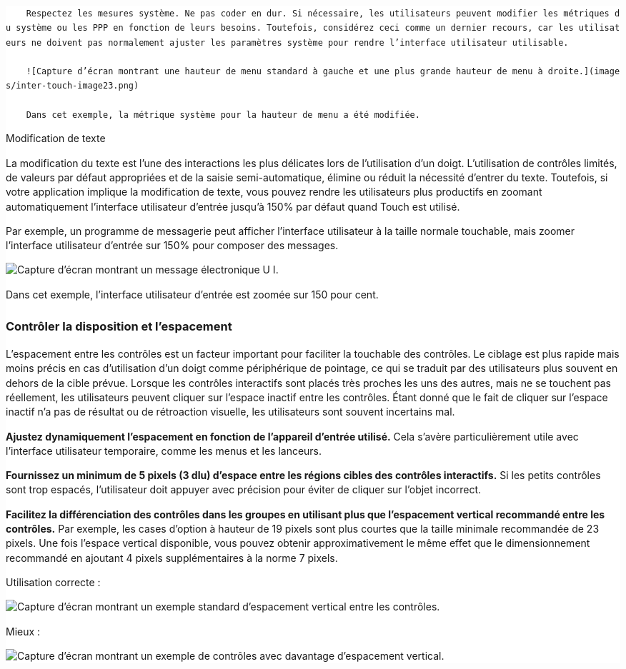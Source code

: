         Respectez les mesures système. Ne pas coder en dur. Si nécessaire, les utilisateurs peuvent modifier les métriques du système ou les PPP en fonction de leurs besoins. Toutefois, considérez ceci comme un dernier recours, car les utilisateurs ne doivent pas normalement ajuster les paramètres système pour rendre l’interface utilisateur utilisable.

        ![Capture d’écran montrant une hauteur de menu standard à gauche et une plus grande hauteur de menu à droite.](images/inter-touch-image23.png)

        Dans cet exemple, la métrique système pour la hauteur de menu a été modifiée.

Modification de texte

La modification du texte est l’une des interactions les plus délicates lors de l’utilisation d’un doigt. L’utilisation de contrôles limités, de valeurs par défaut appropriées et de la saisie semi-automatique, élimine ou réduit la nécessité d’entrer du texte. Toutefois, si votre application implique la modification de texte, vous pouvez rendre les utilisateurs plus productifs en zoomant automatiquement l’interface utilisateur d’entrée jusqu’à 150% par défaut quand Touch est utilisé.

Par exemple, un programme de messagerie peut afficher l’interface utilisateur à la taille normale touchable, mais zoomer l’interface utilisateur d’entrée sur 150% pour composer des messages.

![Capture d’écran montrant un message électronique U I.](images/inter-touch-image24.png)

Dans cet exemple, l’interface utilisateur d’entrée est zoomée sur 150 pour cent.

### <a name="control-layout-and-spacing"></a>Contrôler la disposition et l’espacement

L’espacement entre les contrôles est un facteur important pour faciliter la touchable des contrôles. Le ciblage est plus rapide mais moins précis en cas d’utilisation d’un doigt comme périphérique de pointage, ce qui se traduit par des utilisateurs plus souvent en dehors de la cible prévue. Lorsque les contrôles interactifs sont placés très proches les uns des autres, mais ne se touchent pas réellement, les utilisateurs peuvent cliquer sur l’espace inactif entre les contrôles. Étant donné que le fait de cliquer sur l’espace inactif n’a pas de résultat ou de rétroaction visuelle, les utilisateurs sont souvent incertains mal.

**Ajustez dynamiquement l’espacement en fonction de l’appareil d’entrée utilisé.** Cela s’avère particulièrement utile avec l’interface utilisateur temporaire, comme les menus et les lanceurs.

**Fournissez un minimum de 5 pixels (3 dlu) d’espace entre les régions cibles des contrôles interactifs.** Si les petits contrôles sont trop espacés, l’utilisateur doit appuyer avec précision pour éviter de cliquer sur l’objet incorrect.

**Facilitez la différenciation des contrôles dans les groupes en utilisant plus que l’espacement vertical recommandé entre les contrôles.** Par exemple, les cases d’option à hauteur de 19 pixels sont plus courtes que la taille minimale recommandée de 23 pixels. Une fois l’espace vertical disponible, vous pouvez obtenir approximativement le même effet que le dimensionnement recommandé en ajoutant 4 pixels supplémentaires à la norme 7 pixels.

Utilisation correcte :

![Capture d’écran montrant un exemple standard d’espacement vertical entre les contrôles.](images/inter-touch-image25.png)

Mieux :

![Capture d’écran montrant un exemple de contrôles avec davantage d’espacement vertical.](images/inter-touch-image26.png)
